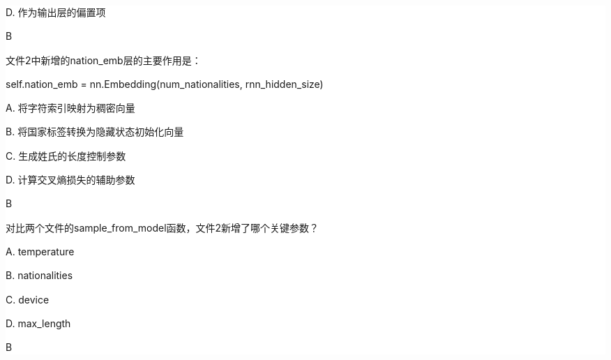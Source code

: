 D. 作为输出层的偏置项

B

文件2中新增的nation_emb层的主要作用是：

self.nation_emb = nn.Embedding(num_nationalities, rnn_hidden_size)

A. 将字符索引映射为稠密向量

B. 将国家标签转换为隐藏状态初始化向量

C. 生成姓氏的长度控制参数

D. 计算交叉熵损失的辅助参数

B

对比两个文件的sample_from_model函数，文件2新增了哪个关键参数？

A. temperature

B. nationalities

C. device

D. max_length

B
